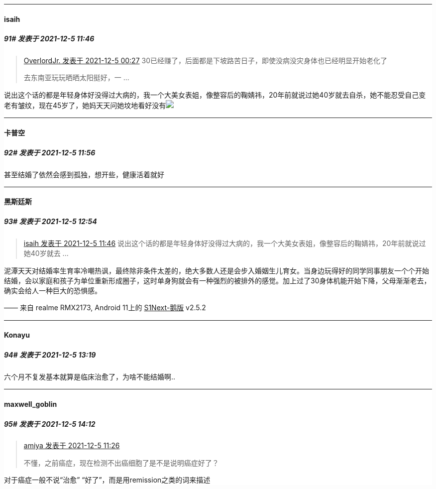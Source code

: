 

*****

####  isaih  
##### 91#       发表于 2021-12-5 11:46

<blockquote><a href="httphttps://bbs.saraba1st.com/2b/forum.php?mod=redirect&amp;goto=findpost&amp;pid=53812868&amp;ptid=2040847" target="_blank">OverlordJr. 发表于 2021-12-5 00:27</a>
30已经赚了，后面都是下坡路苦日子，即使没病没灾身体也已经明显开始老化了

去东南亚玩玩晒晒太阳挺好，一 ...</blockquote>
说出这个话的都是年轻身体好没得过大病的，我一个大美女表姐，像整容后的鞠婧祎，20年前就说过她40岁就去自杀，她不能忍受自己变老有皱纹，现在45岁了，她妈天天问她坟地看好没有<img src="https://static.saraba1st.com/image/smiley/face2017/067.png" referrerpolicy="no-referrer">

*****

####  卡普空  
##### 92#       发表于 2021-12-5 11:56

甚至结婚了依然会感到孤独，想开些，健康活着就好



*****

####  黑斯廷斯  
##### 93#       发表于 2021-12-5 12:54

<blockquote><a href="httphttps://bbs.saraba1st.com/2b/forum.php?mod=redirect&amp;goto=findpost&amp;pid=53815541&amp;ptid=2040847" target="_blank">isaih 发表于 2021-12-5 11:46</a>
说出这个话的都是年轻身体好没得过大病的，我一个大美女表姐，像整容后的鞠婧祎，20年前就说过她40岁就去 ...</blockquote>
泥潭天天对结婚率生育率冷嘲热讽，最终除非条件太差的，绝大多数人还是会步入婚姻生儿育女。当身边玩得好的同学同事朋友一个个开始结婚，会以家庭和孩子为单位重新形成圈子，这时单身狗就会有一种强烈的被排外的感觉。加上过了30身体机能开始下降，父母渐渐老去，确实会给人一种巨大的恐惧感。

—— 来自 realme RMX2173, Android 11上的 [S1Next-鹅版](https://github.com/ykrank/S1-Next/releases) v2.5.2



*****

####  Konayu  
##### 94#       发表于 2021-12-5 13:19

六个月不复发基本就算是临床治愈了，为啥不能结婚啊..



*****

####  maxwell_goblin  
##### 95#       发表于 2021-12-5 14:12

<blockquote><a href="httphttps://bbs.saraba1st.com/2b/forum.php?mod=redirect&amp;goto=findpost&amp;pid=53815360&amp;ptid=2040847" target="_blank">amiya 发表于 2021-12-5 11:26</a>

不懂，之前癌症，现在检测不出癌细胞了是不是说明癌症好了？</blockquote>
对于癌症一般不说“治愈” “好了”，而是用remission之类的词来描述
